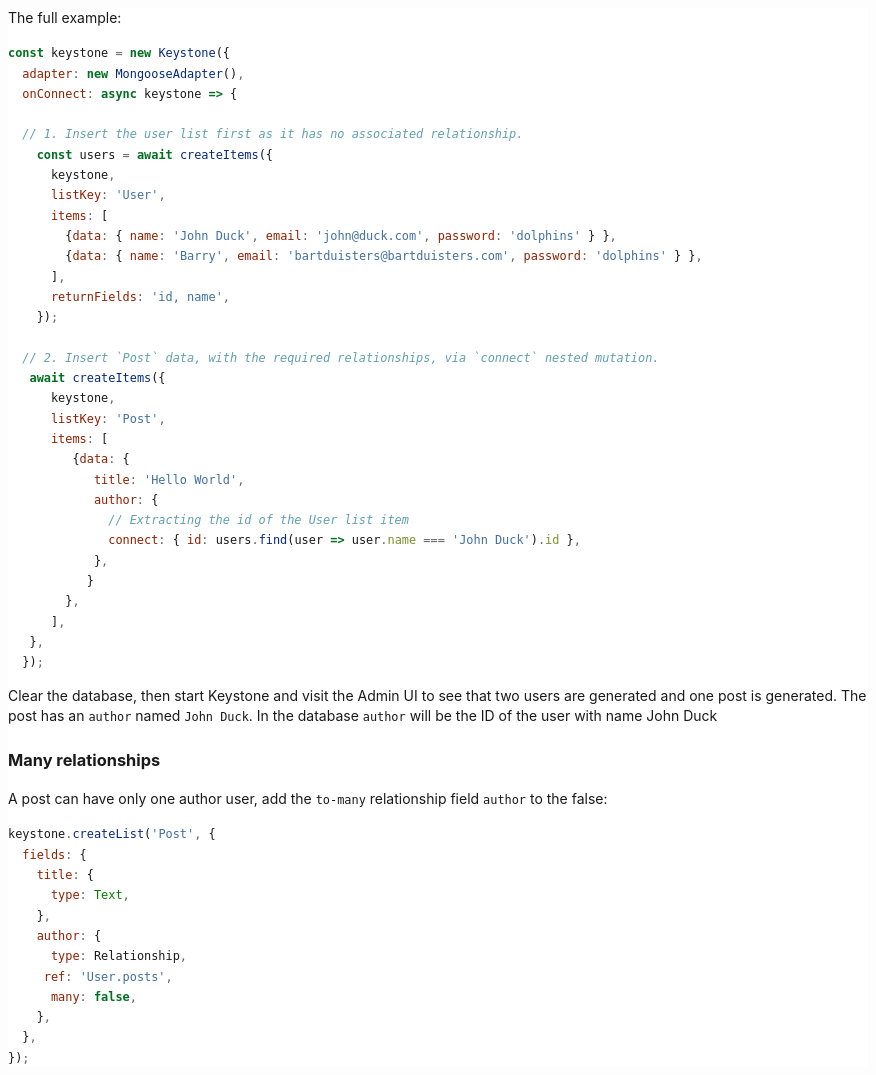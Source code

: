 The full example:

```javascript
const keystone = new Keystone({
  adapter: new MongooseAdapter(),
  onConnect: async keystone => {

  // 1. Insert the user list first as it has no associated relationship.
    const users = await createItems({
      keystone,
      listKey: 'User',
      items: [
        {data: { name: 'John Duck', email: 'john@duck.com', password: 'dolphins' } },
        {data: { name: 'Barry', email: 'bartduisters@bartduisters.com', password: 'dolphins' } },
      ],
      returnFields: 'id, name',
    });

  // 2. Insert `Post` data, with the required relationships, via `connect` nested mutation.
   await createItems({
      keystone,
      listKey: 'Post',
      items: [
         {data: {
            title: 'Hello World',
            author: {
              // Extracting the id of the User list item
              connect: { id: users.find(user => user.name === 'John Duck').id },
            },
           }
        },
      ],
   },
  });
```

Clear the database, then start Keystone and visit the Admin UI to see that two users are generated and one post is generated. The post has an `author` named `John Duck`. In the database `author` will be the ID of the user with name John Duck

### Many relationships

A post can have only one author user, add the `to-many` relationship field `author` to the false:
```javascript
keystone.createList('Post', {
  fields: {
    title: {
      type: Text,
    },
    author: {
      type: Relationship,
     ref: 'User.posts',
      many: false,
    },
  },
});
```
